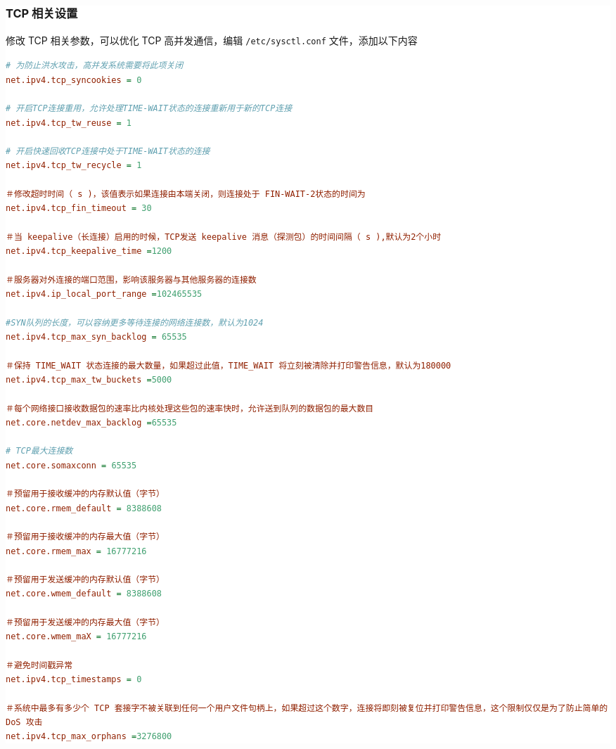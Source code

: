 ### TCP 相关设置

修改 TCP 相关参数，可以优化 TCP 高并发通信，编辑 `/etc/sysctl.conf` 文件，添加以下内容

```ini
# 为防止洪水攻击，高并发系统需要将此项关闭
net.ipv4.tcp_syncookies = 0

# 开启TCP连接重用，允许处理TIME-WAIT状态的连接重新用于新的TCP连接
net.ipv4.tcp_tw_reuse = 1

# 开启快速回收TCP连接中处于TIME-WAIT状态的连接
net.ipv4.tcp_tw_recycle = 1

＃修改超时时间（ s )，该值表示如果连接由本端关闭，则连接处于 FIN-WAIT-2状态的时间为 
net.ipv4.tcp_fin_timeout = 30

＃当 keepalive（长连接）启用的时候，TCP发送 keepalive 消息（探测包）的时间间隔（ s ),默认为2个小时
net.ipv4.tcp_keepalive_time =1200

＃服务器对外连接的端口范围，影响该服务器与其他服务器的连接数
net.ipv4.ip_local_port_range =102465535

#SYN队列的长度，可以容纳更多等待连接的网络连接数，默认为1024 
net.ipv4.tcp_max_syn_backlog = 65535

＃保持 TIME_WAIT 状态连接的最大数量，如果超过此值，TIME_WAIT 将立刻被清除并打印警告信息，默认为180000
net.ipv4.tcp_max_tw_buckets =5000

＃每个网络接口接收数据包的速率比内核处理这些包的速率快时，允许送到队列的数据包的最大数目
net.core.netdev_max_backlog =65535

# TCP最大连接数
net.core.somaxconn = 65535

＃预留用于接收缓冲的内存默认值（字节） 
net.core.rmem_default = 8388608

＃预留用于接收缓冲的内存最大值（字节） 
net.core.rmem_max = 16777216

＃预留用于发送缓冲的内存默认值（字节） 
net.core.wmem_default = 8388608

＃预留用于发送缓冲的内存最大值（字节） 
net.core.wmem_maX = 16777216

＃避免时间戳异常
net.ipv4.tcp_timestamps = 0

＃系统中最多有多少个 TCP 套接字不被关联到任何一个用户文件句柄上，如果超过这个数字，连接将即刻被复位并打印警告信息，这个限制仅仅是为了防止简单的DoS 攻击
net.ipv4.tcp_max_orphans =3276800
```